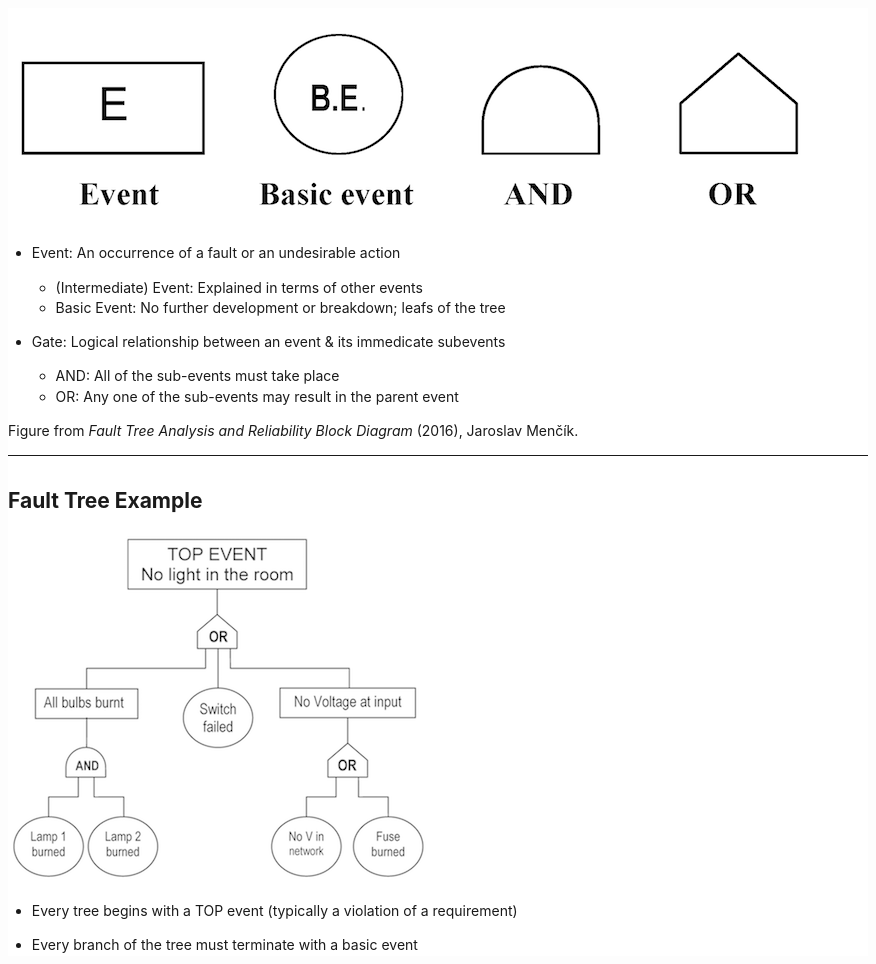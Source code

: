![fta-blocks](fta-blocks.png)

* Event: An occurrence of a fault or an undesirable action

  * (Intermediate) Event: Explained in terms of other events
  * Basic Event: No further development or breakdown; leafs of the tree
* Gate: Logical relationship between an event & its immedicate subevents

  * AND: All of the sub-events must take place
  * OR: Any one of the sub-events may result in the parent event


Figure from _Fault Tree Analysis and Reliability Block Diagram_
(2016), Jaroslav Menčík. 

----
## Fault Tree Example

![fta-example](fta-example.png)

* Every tree begins with a TOP event (typically a violation of a requirement)

* Every branch of the tree must terminate with a basic event

